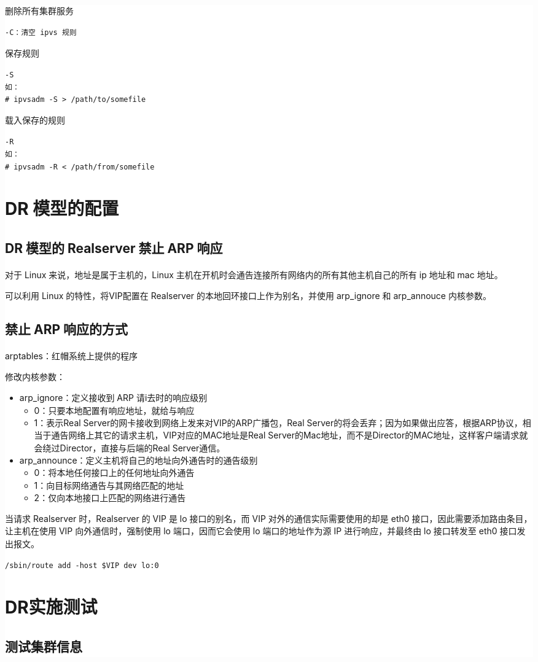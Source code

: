 删除所有集群服务

```
-C：清空 ipvs 规则
```

保存规则

```
-S
如：
# ipvsadm -S > /path/to/somefile
```

载入保存的规则

```
-R
如：
# ipvsadm -R < /path/from/somefile
```

# DR 模型的配置

## DR 模型的 Realserver 禁止 ARP 响应

对于 Linux 来说，地址是属于主机的，Linux 主机在开机时会通告连接所有网络内的所有其他主机自己的所有 ip 地址和 mac 地址。

可以利用 Linux 的特性，将VIP配置在 Realserver 的本地回环接口上作为别名，并使用 arp_ignore 和 arp_annouce 内核参数。

## 禁止 ARP 响应的方式

arptables：红帽系统上提供的程序

修改内核参数：

- arp_ignore：定义接收到 ARP 请i去时的响应级别
  - 0：只要本地配置有响应地址，就给与响应
  - 1：表示Real Server的网卡接收到网络上发来对VIP的ARP广播包，Real Server的将会丢弃；因为如果做出应答，根据ARP协议，相当于通告网络上其它的请求主机，VIP对应的MAC地址是Real Server的Mac地址，而不是Director的MAC地址，这样客户端请求就会绕过Director，直接与后端的Real Server通信。
- arp_announce：定义主机将自己的地址向外通告时的通告级别
  - 0：将本地任何接口上的任何地址向外通告
  - 1：向目标网络通告与其网络匹配的地址
  - 2：仅向本地接口上匹配的网络进行通告

当请求 Realserver 时，Realserver 的 VIP 是 lo 接口的别名，而 VIP 对外的通信实际需要使用的却是 eth0 接口，因此需要添加路由条目，让主机在使用 VIP 向外通信时，强制使用 lo 端口，因而它会使用 lo 端口的地址作为源 IP 进行响应，并最终由 lo 接口转发至 eth0 接口发出报文。

```shell
/sbin/route add -host $VIP dev lo:0
```

# DR实施测试

## 测试集群信息
